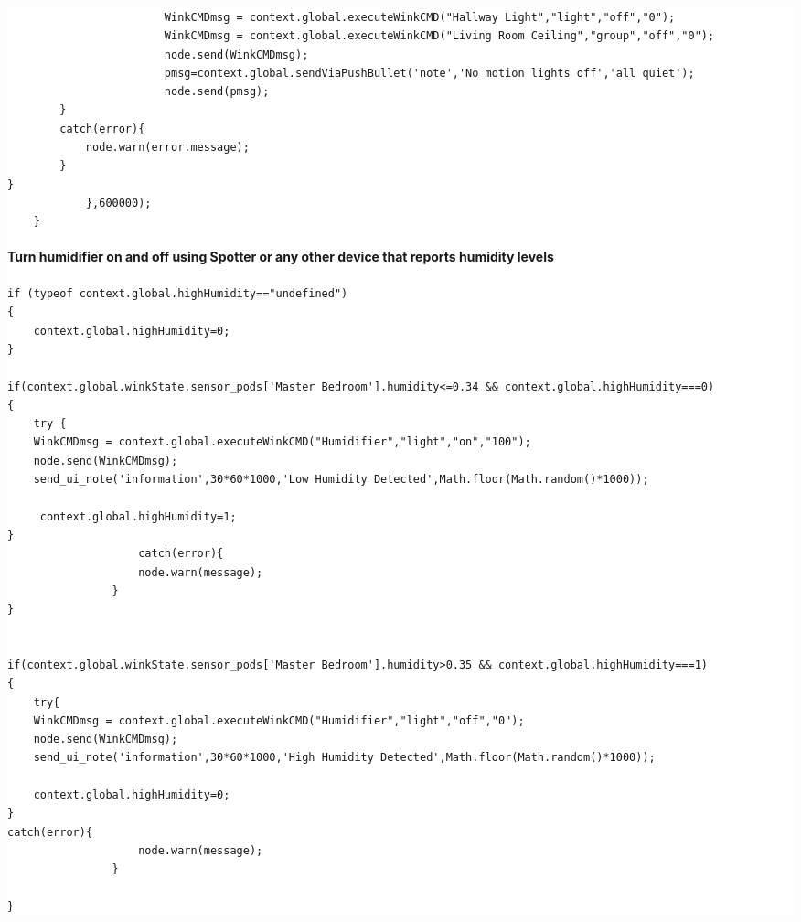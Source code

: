 ```
                        WinkCMDmsg = context.global.executeWinkCMD("Hallway Light","light","off","0");
                        WinkCMDmsg = context.global.executeWinkCMD("Living Room Ceiling","group","off","0");
                        node.send(WinkCMDmsg);
                        pmsg=context.global.sendViaPushBullet('note','No motion lights off','all quiet');
                        node.send(pmsg);
        }
        catch(error){
            node.warn(error.message);
        }
}
            },600000);
    }    
```



#### **Turn humidifier on and off using Spotter or any other device that reports humidity levels**
```
if (typeof context.global.highHumidity=="undefined")
{
    context.global.highHumidity=0;
}

if(context.global.winkState.sensor_pods['Master Bedroom'].humidity<=0.34 && context.global.highHumidity===0)
{
	try {
	WinkCMDmsg = context.global.executeWinkCMD("Humidifier","light","on","100");
	node.send(WinkCMDmsg);
	send_ui_note('information',30*60*1000,'Low Humidity Detected',Math.floor(Math.random()*1000));
	
	 context.global.highHumidity=1;
}
                    catch(error){
                    node.warn(message);
                }
}


if(context.global.winkState.sensor_pods['Master Bedroom'].humidity>0.35 && context.global.highHumidity===1)
{
	try{
	WinkCMDmsg = context.global.executeWinkCMD("Humidifier","light","off","0");
	node.send(WinkCMDmsg);
	send_ui_note('information',30*60*1000,'High Humidity Detected',Math.floor(Math.random()*1000));
	
	context.global.highHumidity=0;
}
catch(error){
                    node.warn(message);
                }

}
```
